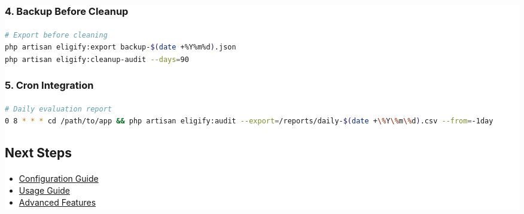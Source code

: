 ### 4. Backup Before Cleanup

```bash
# Export before cleaning
php artisan eligify:export backup-$(date +%Y%m%d).json
php artisan eligify:cleanup-audit --days=90
```

### 5. Cron Integration

```bash
# Daily evaluation report
0 8 * * * cd /path/to/app && php artisan eligify:audit --export=/reports/daily-$(date +\%Y\%m\%d).csv --from=-1day
```

## Next Steps

- [Configuration Guide](configuration.md)
- [Usage Guide](usage-guide.md)
- [Advanced Features](advanced-features.md)
